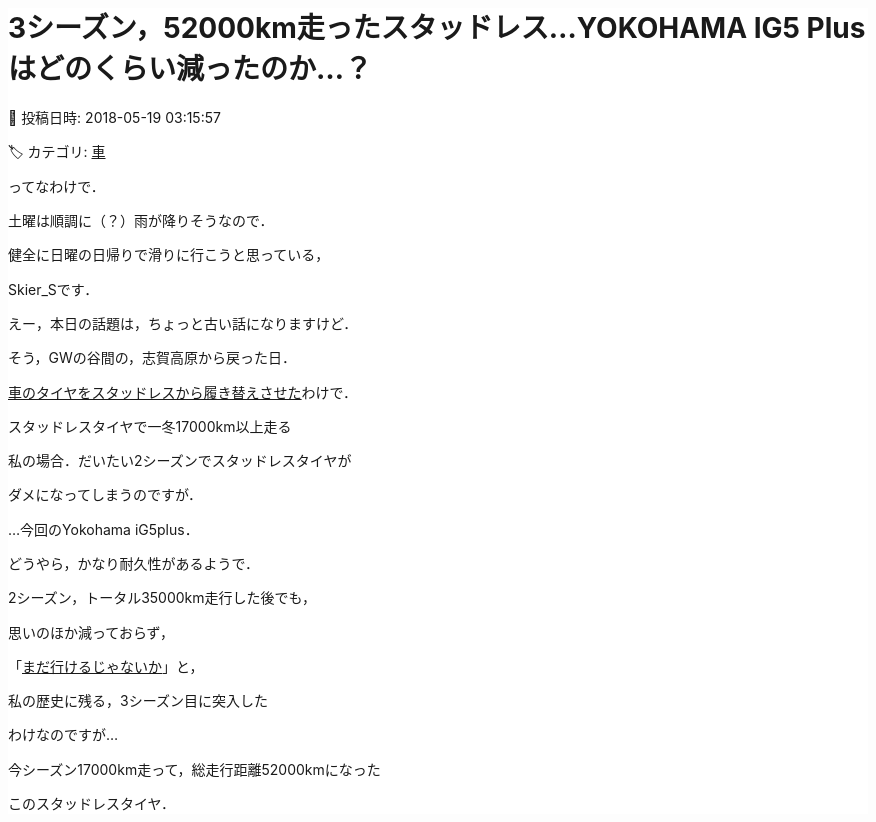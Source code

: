 # 3シーズン，52000km走ったスタッドレス…YOKOHAMA IG5 Plusはどのくらい減ったのか…？

📅 投稿日時: 2018-05-19 03:15:57

🏷️ カテゴリ: [車](cba0e8330b3f2ded7c1addfacc75d4547.md)

ってなわけで．


土曜は順調に（？）雨が降りそうなので．


健全に日曜の日帰りで滑りに行こうと思っている，


Skier_Sです．





えー，本日の話題は，ちょっと古い話になりますけど．


そう，GWの谷間の，志賀高原から戻った日．


[車のタイヤをスタッドレスから履き替えさせた](ed11e03570b22c900f44f0ef7e9790796.md)わけで．





スタッドレスタイヤで一冬17000km以上走る


私の場合．だいたい2シーズンでスタッドレスタイヤが


ダメになってしまうのですが．


…今回のYokohama iG5plus．


どうやら，かなり耐久性があるようで．


2シーズン，トータル35000km走行した後でも，


思いのほか減っておらず，


「[まだ行けるじゃないか](e055b5b744b654941d93c40de1fad1b0b.md)」と，


私の歴史に残る，3シーズン目に突入した


わけなのですが…





今シーズン17000km走って，総走行距離52000kmになった


このスタッドレスタイヤ．

